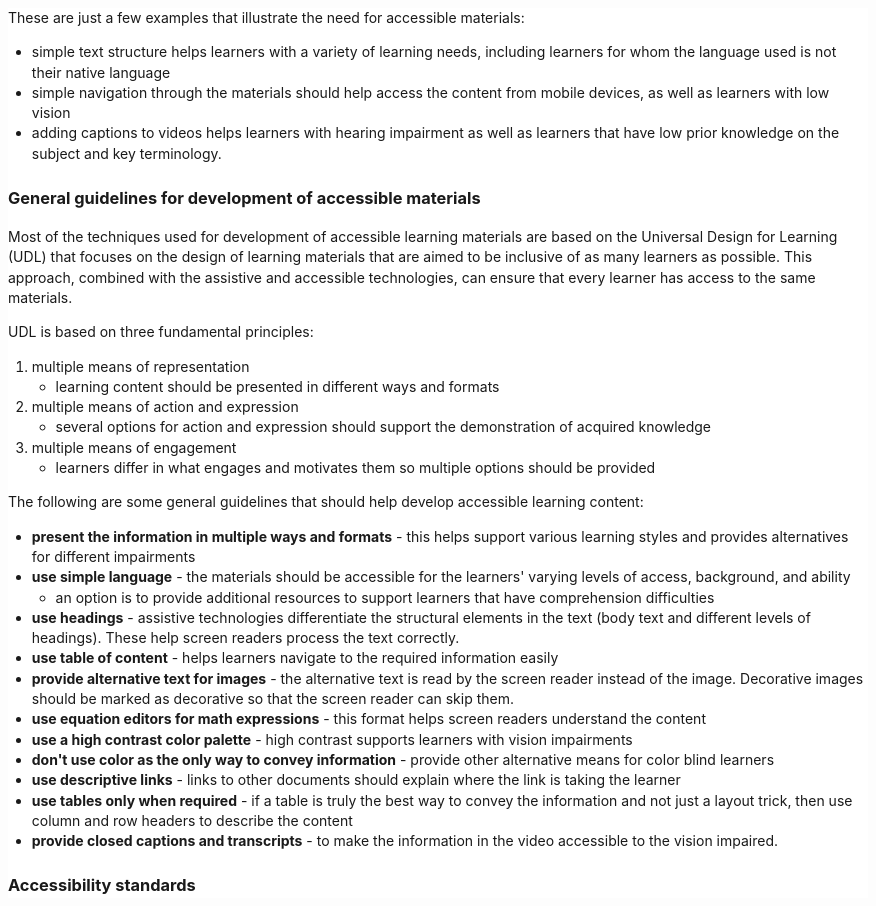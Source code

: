 These are just a few examples that illustrate the need for accessible materials:

- simple text structure helps learners with a variety of learning needs, including learners for whom the language used is not their native language
- simple navigation through the materials should help access the content from mobile devices, as well as learners with low vision
- adding captions to videos helps learners with hearing impairment as well as learners that have low prior knowledge on the subject and key terminology.

### General guidelines for development of accessible materials

Most of the techniques used for development of accessible learning materials are based on the Universal Design for Learning (UDL) that focuses on the design of learning materials that are aimed to be inclusive of as many learners as possible. This approach, combined with the assistive and accessible technologies, can ensure that every learner has access to the same materials. 

UDL is based on three fundamental principles:

1. multiple means of representation
	- learning content should be presented in different ways and formats
2. multiple means of action and expression
	- several options for action and expression should support the demonstration of acquired knowledge
3. multiple means of engagement
	- learners differ in what engages and motivates them so multiple options should be provided

The following are some general guidelines that should help develop accessible learning content:

- **present the information in multiple ways and formats** - this helps support various learning styles and provides alternatives for different impairments
- **use simple language** - the materials should be accessible for the learners' varying levels of access, background, and ability
	- an option is to provide additional resources to support learners that have comprehension difficulties
- **use headings** - assistive technologies differentiate the structural elements in the text (body text and different levels of headings). These help screen readers process the text correctly.
- **use table of content** - helps learners navigate to the required information easily
- **provide alternative text for images** - the alternative text is read by the screen reader instead of the image. Decorative images should be marked as decorative so that the screen reader can skip them.
- **use equation editors for math expressions** - this format helps screen readers understand the content
- **use a high contrast color palette** - high contrast supports learners with vision impairments
- **don't use color as the only way to convey information** - provide other alternative means for color blind learners
- **use descriptive links** - links to other documents should explain where the link is taking the learner 
- **use tables only when required** - if a table is truly the best way to convey the information and not just a layout trick, then use column and row headers to describe the content
- **provide closed captions and transcripts** - to make the information in the video accessible to the vision impaired.

### Accessibility standards

